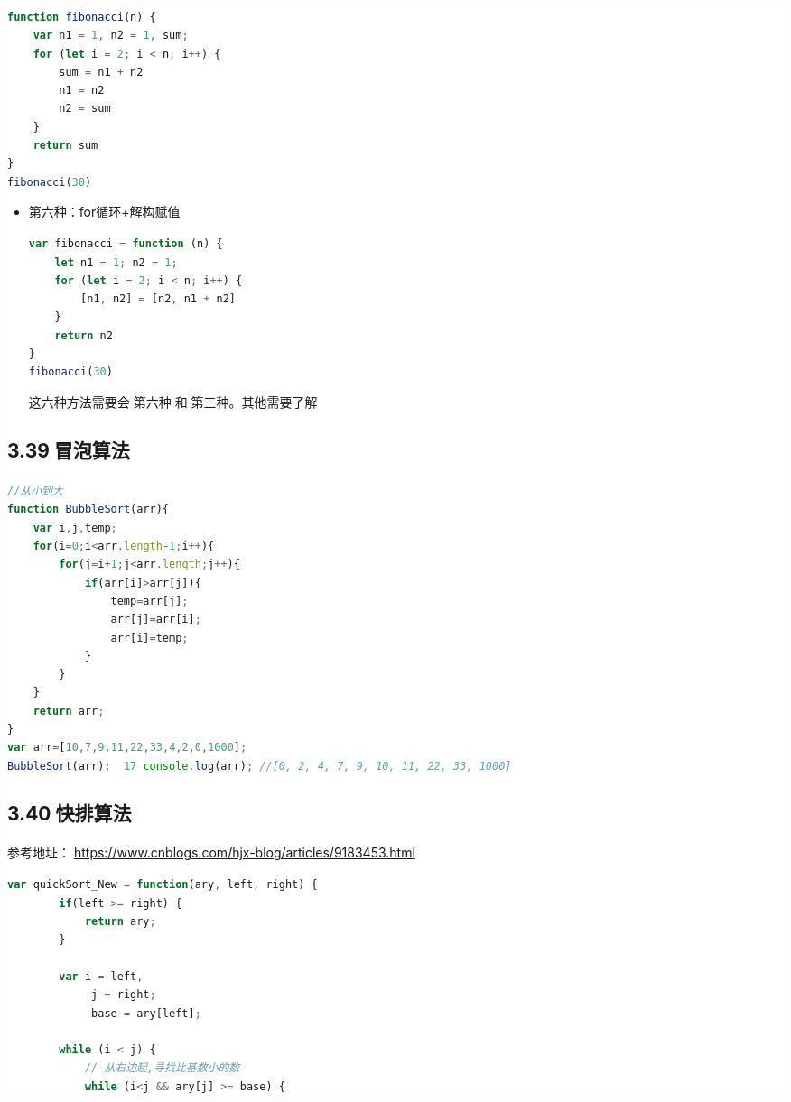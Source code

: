   ```javascript
  function fibonacci(n) {
      var n1 = 1, n2 = 1, sum;
      for (let i = 2; i < n; i++) {
          sum = n1 + n2
          n1 = n2
          n2 = sum
      }
      return sum
  }
  fibonacci(30)
  ```

- 第六种：for循环+解构赋值

  ```javascript
  var fibonacci = function (n) {
      let n1 = 1; n2 = 1;
      for (let i = 2; i < n; i++) {
          [n1, n2] = [n2, n1 + n2]
      }
      return n2
  }
  fibonacci(30)
  ```

  这六种方法需要会 第六种 和 第三种。其他需要了解

## 3.39 冒泡算法

```javascript
//从小到大
function BubbleSort(arr){
    var i,j,temp;
    for(i=0;i<arr.length-1;i++){
        for(j=i+1;j<arr.length;j++){
            if(arr[i]>arr[j]){
                temp=arr[j];
                arr[j]=arr[i];
                arr[i]=temp;
            }
        }
    }
    return arr;
}
var arr=[10,7,9,11,22,33,4,2,0,1000];
BubbleSort(arr);  17 console.log(arr); //[0, 2, 4, 7, 9, 10, 11, 22, 33, 1000]
```

## 3.40 快排算法

参考地址： https://www.cnblogs.com/hjx-blog/articles/9183453.html

```javascript
var quickSort_New = function(ary, left, right) {
        if(left >= right) {
            return ary;
        }

        var i = left,
             j = right;
             base = ary[left];

        while (i < j) {
            // 从右边起,寻找比基数小的数
            while (i<j && ary[j] >= base) {
```
